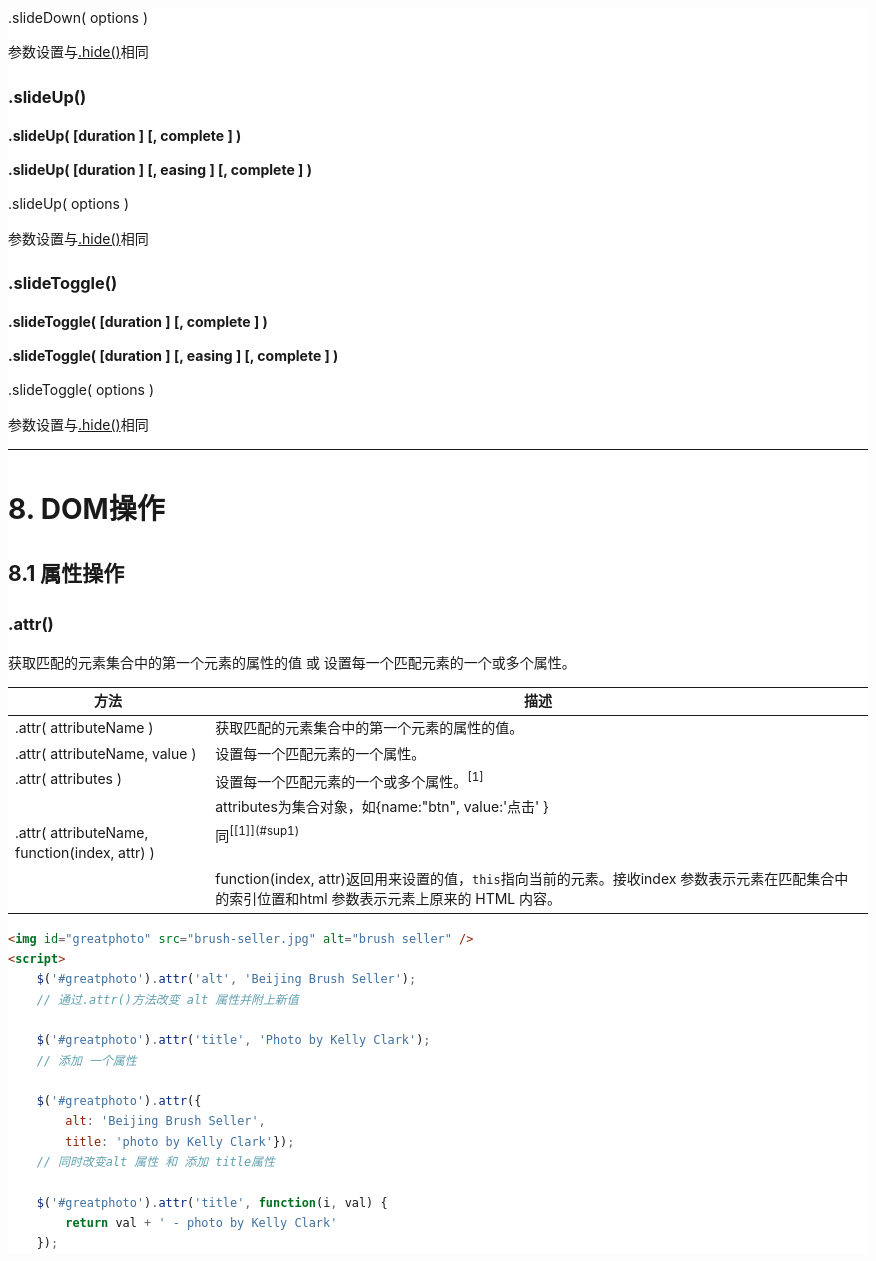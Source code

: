 .slideDown( options )

参数设置与[.hide()](#hide)相同

### .slideUp()

**.slideUp( [duration ] [, complete ] )**

**.slideUp( [duration ] [, easing ] [, complete ] )**

.slideUp( options )

参数设置与[.hide()](#hide)相同

### .slideToggle()

**.slideToggle( [duration ] [, complete ] )**

**.slideToggle( [duration ] [, easing ] [, complete ] )**

.slideToggle( options )

参数设置与[.hide()](#hide)相同



***



# 8. DOM操作

## 8.1 属性操作

### .attr()

获取匹配的元素集合中的第一个元素的属性的值  或 设置每一个匹配元素的一个或多个属性。

| 方法                                          | 描述                                                         |
| --------------------------------------------- | ------------------------------------------------------------ |
| .attr( attributeName )                        | 获取匹配的元素集合中的第一个元素的属性的值。                 |
| .attr( attributeName, value )                 | 设置每一个匹配元素的一个属性。                               |
| .attr( attributes )                           | 设置每一个匹配元素的一个或多个属性。<sup id="sup1">[1]</sup> |
|                                               | attributes为集合对象，如{name:"btn", value:'点击' }          |
| .attr( attributeName, function(index, attr) ) | 同<sup>[\[1]](#sup1)</sup>                                   |
|                                               | function(index, attr)返回用来设置的值，`this`指向当前的元素。接收index 参数表示元素在匹配集合中的索引位置和html 参数表示元素上原来的 HTML 内容。 |

```html
<img id="greatphoto" src="brush-seller.jpg" alt="brush seller" />
<script>
	$('#greatphoto').attr('alt', 'Beijing Brush Seller');
	// 通过.attr()方法改变 alt 属性并附上新值
    
	$('#greatphoto').attr('title', 'Photo by Kelly Clark');
    // 添加 一个属性
    
    $('#greatphoto').attr({ 
        alt: 'Beijing Brush Seller',
        title: 'photo by Kelly Clark'});
    // 同时改变alt 属性 和 添加 title属性
    
    $('#greatphoto').attr('title', function(i, val) {
        return val + ' - photo by Kelly Clark'
    });
```